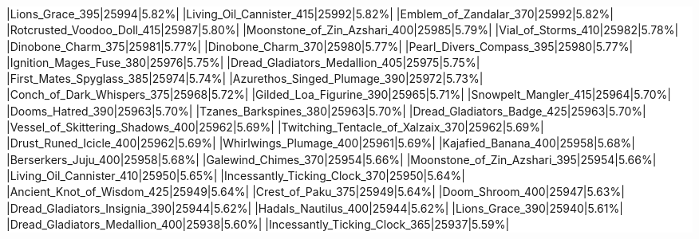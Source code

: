 |Lions_Grace_395|25994|5.82%|
|Living_Oil_Cannister_415|25992|5.82%|
|Emblem_of_Zandalar_370|25992|5.82%|
|Rotcrusted_Voodoo_Doll_415|25987|5.80%|
|Moonstone_of_Zin_Azshari_400|25985|5.79%|
|Vial_of_Storms_410|25982|5.78%|
|Dinobone_Charm_375|25981|5.77%|
|Dinobone_Charm_370|25980|5.77%|
|Pearl_Divers_Compass_395|25980|5.77%|
|Ignition_Mages_Fuse_380|25976|5.75%|
|Dread_Gladiators_Medallion_405|25975|5.75%|
|First_Mates_Spyglass_385|25974|5.74%|
|Azurethos_Singed_Plumage_390|25972|5.73%|
|Conch_of_Dark_Whispers_375|25968|5.72%|
|Gilded_Loa_Figurine_390|25965|5.71%|
|Snowpelt_Mangler_415|25964|5.70%|
|Dooms_Hatred_390|25963|5.70%|
|Tzanes_Barkspines_380|25963|5.70%|
|Dread_Gladiators_Badge_425|25963|5.70%|
|Vessel_of_Skittering_Shadows_400|25962|5.69%|
|Twitching_Tentacle_of_Xalzaix_370|25962|5.69%|
|Drust_Runed_Icicle_400|25962|5.69%|
|Whirlwings_Plumage_400|25961|5.69%|
|Kajafied_Banana_400|25958|5.68%|
|Berserkers_Juju_400|25958|5.68%|
|Galewind_Chimes_370|25954|5.66%|
|Moonstone_of_Zin_Azshari_395|25954|5.66%|
|Living_Oil_Cannister_410|25950|5.65%|
|Incessantly_Ticking_Clock_370|25950|5.64%|
|Ancient_Knot_of_Wisdom_425|25949|5.64%|
|Crest_of_Paku_375|25949|5.64%|
|Doom_Shroom_400|25947|5.63%|
|Dread_Gladiators_Insignia_390|25944|5.62%|
|Hadals_Nautilus_400|25944|5.62%|
|Lions_Grace_390|25940|5.61%|
|Dread_Gladiators_Medallion_400|25938|5.60%|
|Incessantly_Ticking_Clock_365|25937|5.59%|